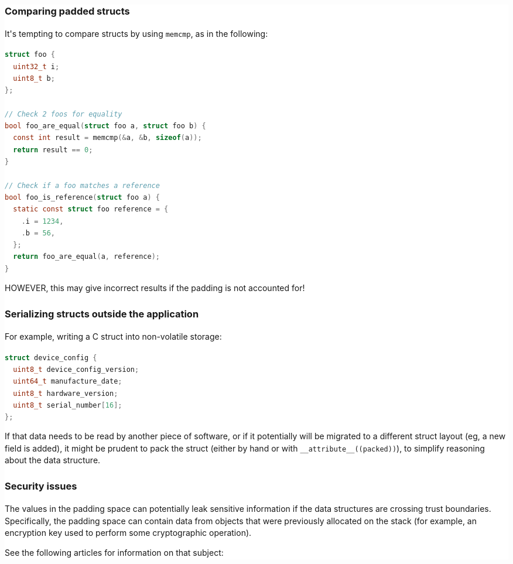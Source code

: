 ### Comparing padded structs

It's tempting to compare structs by using `memcmp`, as in the following:

```c
struct foo {
  uint32_t i;
  uint8_t b;
};

// Check 2 foos for equality
bool foo_are_equal(struct foo a, struct foo b) {
  const int result = memcmp(&a, &b, sizeof(a));
  return result == 0;
}

// Check if a foo matches a reference
bool foo_is_reference(struct foo a) {
  static const struct foo reference = {
    .i = 1234,
    .b = 56,
  };
  return foo_are_equal(a, reference);
}
```

HOWEVER, this may give incorrect results if the padding is not accounted for!

### Serializing structs outside the application

For example, writing a C struct into non-volatile storage:

```c
struct device_config {
  uint8_t device_config_version;
  uint64_t manufacture_date;
  uint8_t hardware_version;
  uint8_t serial_number[16];
};
```

If that data needs to be read by another piece of software, or if it potentially
will be migrated to a different struct layout (eg, a new field is added), it
might be prudent to pack the struct (either by hand or with
`__attribute__((packed))`), to simplify reasoning about the data structure.

### Security issues

The values in the padding space can potentially leak sensitive information if
the data structures are crossing trust boundaries. Specifically, the padding
space can contain data from objects that were previously allocated on the stack
(for example, an encryption key used to perform some cryptographic operation).

See the following articles for information on that subject:
